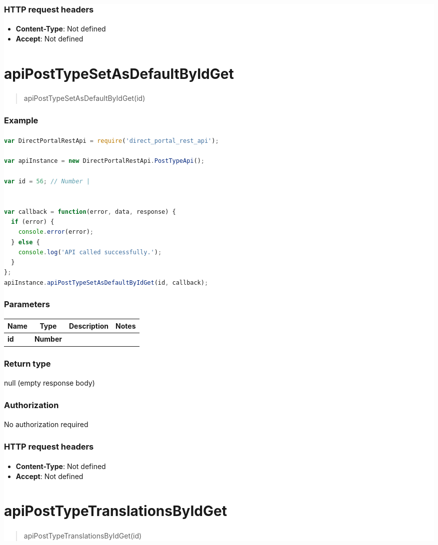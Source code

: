### HTTP request headers

 - **Content-Type**: Not defined
 - **Accept**: Not defined

<a name="apiPostTypeSetAsDefaultByIdGet"></a>
# **apiPostTypeSetAsDefaultByIdGet**
> apiPostTypeSetAsDefaultByIdGet(id)



### Example
```javascript
var DirectPortalRestApi = require('direct_portal_rest_api');

var apiInstance = new DirectPortalRestApi.PostTypeApi();

var id = 56; // Number | 


var callback = function(error, data, response) {
  if (error) {
    console.error(error);
  } else {
    console.log('API called successfully.');
  }
};
apiInstance.apiPostTypeSetAsDefaultByIdGet(id, callback);
```

### Parameters

Name | Type | Description  | Notes
------------- | ------------- | ------------- | -------------
 **id** | **Number**|  | 

### Return type

null (empty response body)

### Authorization

No authorization required

### HTTP request headers

 - **Content-Type**: Not defined
 - **Accept**: Not defined

<a name="apiPostTypeTranslationsByIdGet"></a>
# **apiPostTypeTranslationsByIdGet**
> apiPostTypeTranslationsByIdGet(id)
